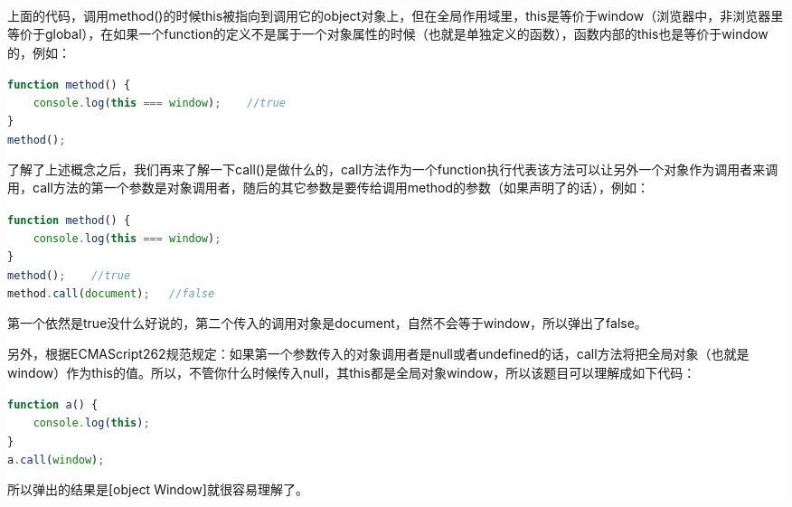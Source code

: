 上面的代码，调用method()的时候this被指向到调用它的object对象上，但在全局作用域里，this是等价于window（浏览器中，非浏览器里等价于global），在如果一个function的定义不是属于一个对象属性的时候（也就是单独定义的函数），函数内部的this也是等价于window的，例如：

```javascript
function method() {
    console.log(this === window);    //true
}
method(); 
```

了解了上述概念之后，我们再来了解一下call()是做什么的，call方法作为一个function执行代表该方法可以让另外一个对象作为调用者来调用，call方法的第一个参数是对象调用者，随后的其它参数是要传给调用method的参数（如果声明了的话），例如：

```javascript
function method() {
    console.log(this === window);
}
method();    //true
method.call(document);   //false
```

第一个依然是true没什么好说的，第二个传入的调用对象是document，自然不会等于window，所以弹出了false。

另外，根据ECMAScript262规范规定：如果第一个参数传入的对象调用者是null或者undefined的话，call方法将把全局对象（也就是window）作为this的值。所以，不管你什么时候传入null，其this都是全局对象window，所以该题目可以理解成如下代码：

```javascript
function a() {
    console.log(this);
}
a.call(window);
```

所以弹出的结果是[object Window]就很容易理解了。